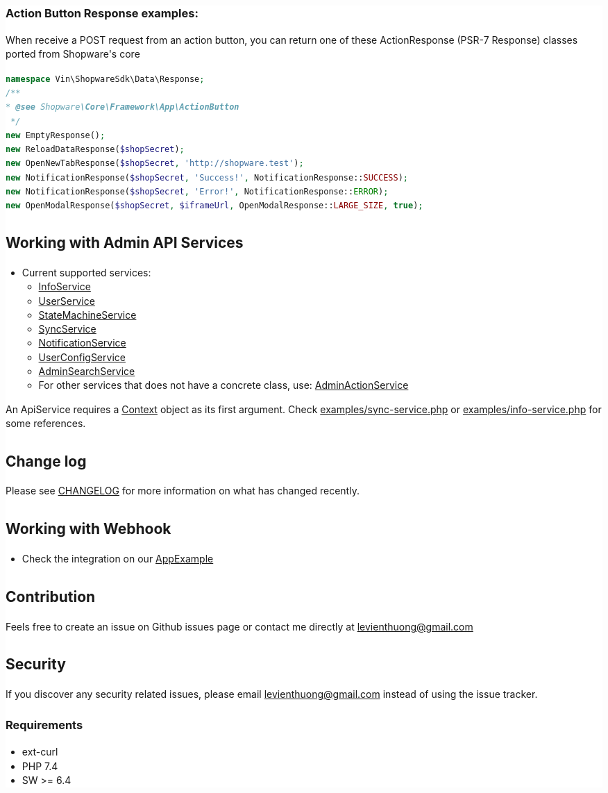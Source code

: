 ### Action Button Response examples:
When receive a POST request from an action button, you can return one of these ActionResponse (PSR-7 Response) classes ported from Shopware's core

```php
namespace Vin\ShopwareSdk\Data\Response;
/**
* @see Shopware\Core\Framework\App\ActionButton
 */
new EmptyResponse();
new ReloadDataResponse($shopSecret);
new OpenNewTabResponse($shopSecret, 'http://shopware.test');
new NotificationResponse($shopSecret, 'Success!', NotificationResponse::SUCCESS);
new NotificationResponse($shopSecret, 'Error!', NotificationResponse::ERROR);
new OpenModalResponse($shopSecret, $iframeUrl, OpenModalResponse::LARGE_SIZE, true);
```

## Working with Admin API Services
- Current supported services: 
  - [InfoService](/src/Service/InfoService.php)
  - [UserService](/src/Service/UserService.php)
  - [StateMachineService](/src/Service/StateMachineService.php)
  - [SyncService](/src/Service/SyncService.php)
  - [NotificationService](/src/Service/NotificationService.php)
  - [UserConfigService](/src/Service/UserConfigService.php)
  - [AdminSearchService](/src/Service/AdminSearchService.php)
  - For other services that does not have a concrete class, use: [AdminActionService](/src/Service/AdminActionService.php)   
  
An ApiService requires a [Context](src/Data/Context.php) object as its first argument. 
Check [examples/sync-service.php](/examples/sync-service.php) or [examples/info-service.php](/examples/info-service.php) for some references.

## Change log
Please see [CHANGELOG](CHANGELOG.md) for more information on what has changed recently.

## Working with Webhook
- Check the integration on our [AppExample](https://github.com/vienthuong/AppExample)

## Contribution
Feels free to create an issue on Github issues page or contact me directly at levienthuong@gmail.com

## Security
If you discover any security related issues, please email levienthuong@gmail.com instead of using the issue tracker.

### Requirements
- ext-curl
- PHP 7.4
- SW >= 6.4
